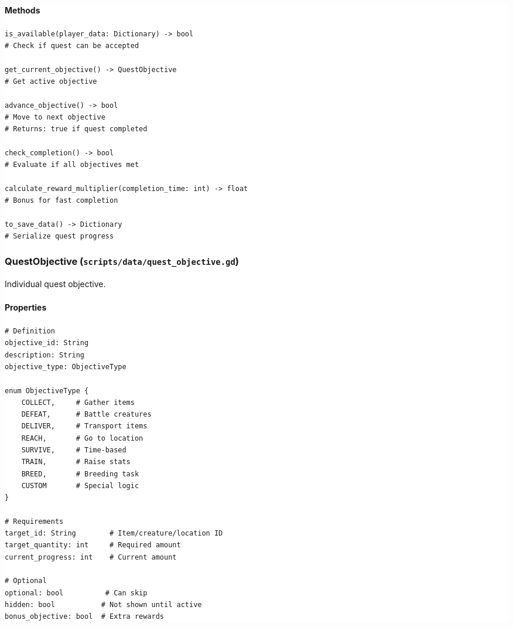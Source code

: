 #### Methods
```gdscript
is_available(player_data: Dictionary) -> bool
# Check if quest can be accepted

get_current_objective() -> QuestObjective
# Get active objective

advance_objective() -> bool
# Move to next objective
# Returns: true if quest completed

check_completion() -> bool
# Evaluate if all objectives met

calculate_reward_multiplier(completion_time: int) -> float
# Bonus for fast completion

to_save_data() -> Dictionary
# Serialize quest progress
```

### QuestObjective (`scripts/data/quest_objective.gd`)

Individual quest objective.

#### Properties
```gdscript
# Definition
objective_id: String
description: String
objective_type: ObjectiveType

enum ObjectiveType {
    COLLECT,     # Gather items
    DEFEAT,      # Battle creatures
    DELIVER,     # Transport items
    REACH,       # Go to location
    SURVIVE,     # Time-based
    TRAIN,       # Raise stats
    BREED,       # Breeding task
    CUSTOM       # Special logic
}

# Requirements
target_id: String        # Item/creature/location ID
target_quantity: int     # Required amount
current_progress: int    # Current amount

# Optional
optional: bool          # Can skip
hidden: bool           # Not shown until active
bonus_objective: bool  # Extra rewards
```

